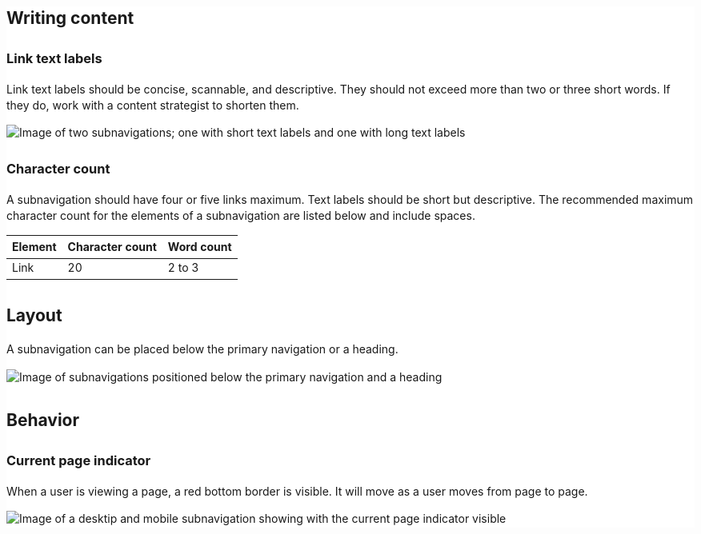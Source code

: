 ## Writing content

### Link text labels

Link text labels should be concise, scannable, and descriptive. They should not
exceed more than two or three short words. If they do, work with a content
strategist to shorten them.

<uxdot-example color-palette="lightest" width-adjustment="872px">
  <img alt="Image of two subnavigations; one with short text labels and one with long text labels"
       src="../subnav-link-text-labels.png"
       width="872"
       height="242">
</uxdot-example>

### Character count

A subnavigation should have four or five links maximum. Text labels should be short but descriptive. The recommended maximum character count for the elements of a subnavigation are listed below and include spaces.

<rh-table>

| Element | Character count | Word count |
| ------- | --------------- | ---------- |
| Link    | 20              | 2 to 3     |

</rh-table>

## Layout

A subnavigation can be placed below the primary navigation or a heading.

<uxdot-example width-adjustment="1000px" variant="full" alignment="left" no-border>
  <img alt="Image of subnavigations positioned below the primary navigation and a heading"
       src="../subnav-layout.png"
       width="1000"
       height="739">
</uxdot-example>

## Behavior

### Current page indicator

When a user is viewing a page, a red bottom border is visible. It will move as a
user moves from page to page.

<uxdot-example width-adjustment="872px">
  <img src="../subnav-current-page-indicator.png"
        alt="Image of a desktip and mobile subnavigation showing with the current page indicator visible"
        width="872"
        height="178">
</uxdot-example>
